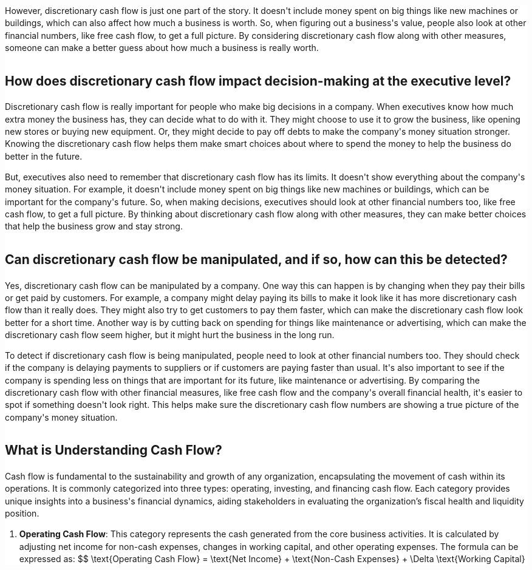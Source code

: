 However, discretionary cash flow is just one part of the story. It doesn't include money spent on big things like new machines or buildings, which can also affect how much a business is worth. So, when figuring out a business's value, people also look at other financial numbers, like free cash flow, to get a full picture. By considering discretionary cash flow along with other measures, someone can make a better guess about how much a business is really worth.

## How does discretionary cash flow impact decision-making at the executive level?

Discretionary cash flow is really important for people who make big decisions in a company. When executives know how much extra money the business has, they can decide what to do with it. They might choose to use it to grow the business, like opening new stores or buying new equipment. Or, they might decide to pay off debts to make the company's money situation stronger. Knowing the discretionary cash flow helps them make smart choices about where to spend the money to help the business do better in the future.

But, executives also need to remember that discretionary cash flow has its limits. It doesn't show everything about the company's money situation. For example, it doesn't include money spent on big things like new machines or buildings, which can be important for the company's future. So, when making decisions, executives should look at other financial numbers too, like free cash flow, to get a full picture. By thinking about discretionary cash flow along with other measures, they can make better choices that help the business grow and stay strong.

## Can discretionary cash flow be manipulated, and if so, how can this be detected?

Yes, discretionary cash flow can be manipulated by a company. One way this can happen is by changing when they pay their bills or get paid by customers. For example, a company might delay paying its bills to make it look like it has more discretionary cash flow than it really does. They might also try to get customers to pay them faster, which can make the discretionary cash flow look better for a short time. Another way is by cutting back on spending for things like maintenance or advertising, which can make the discretionary cash flow seem higher, but it might hurt the business in the long run.

To detect if discretionary cash flow is being manipulated, people need to look at other financial numbers too. They should check if the company is delaying payments to suppliers or if customers are paying faster than usual. It's also important to see if the company is spending less on things that are important for its future, like maintenance or advertising. By comparing the discretionary cash flow with other financial measures, like free cash flow and the company's overall financial health, it's easier to spot if something doesn't look right. This helps make sure the discretionary cash flow numbers are showing a true picture of the company's money situation.

## What is Understanding Cash Flow?

Cash flow is fundamental to the sustainability and growth of any organization, encapsulating the movement of cash within its operations. It is commonly categorized into three types: operating, investing, and financing cash flow. Each category provides unique insights into a business's financial dynamics, aiding stakeholders in evaluating the organization’s fiscal health and liquidity position.

1. **Operating Cash Flow**: This category represents the cash generated from the core business activities. It is calculated by adjusting net income for non-cash expenses, changes in working capital, and other operating expenses. The formula can be expressed as:
$$
   \text{Operating Cash Flow} = \text{Net Income} + \text{Non-Cash Expenses} + \Delta \text{Working Capital}

